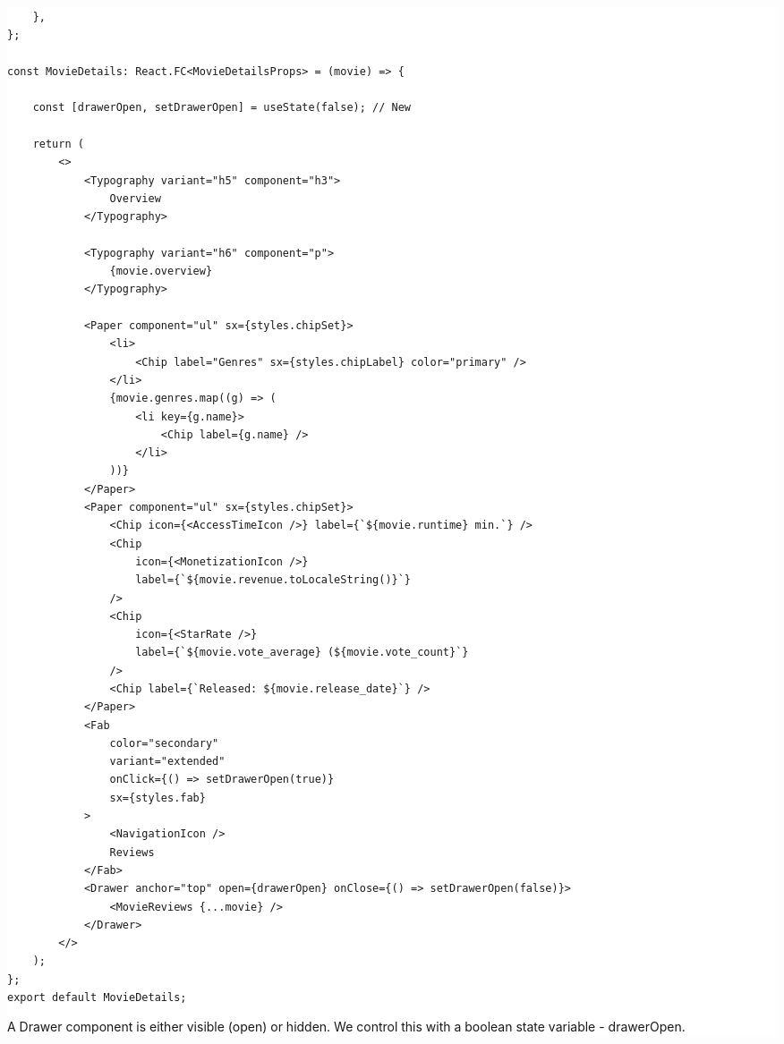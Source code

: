 ```tsx
    },
};

const MovieDetails: React.FC<MovieDetailsProps> = (movie) => {

    const [drawerOpen, setDrawerOpen] = useState(false); // New

    return (
        <>
            <Typography variant="h5" component="h3">
                Overview
            </Typography>

            <Typography variant="h6" component="p">
                {movie.overview}
            </Typography>

            <Paper component="ul" sx={styles.chipSet}>
                <li>
                    <Chip label="Genres" sx={styles.chipLabel} color="primary" />
                </li>
                {movie.genres.map((g) => (
                    <li key={g.name}>
                        <Chip label={g.name} />
                    </li>
                ))}
            </Paper>
            <Paper component="ul" sx={styles.chipSet}>
                <Chip icon={<AccessTimeIcon />} label={`${movie.runtime} min.`} />
                <Chip
                    icon={<MonetizationIcon />}
                    label={`${movie.revenue.toLocaleString()}`}
                />
                <Chip
                    icon={<StarRate />}
                    label={`${movie.vote_average} (${movie.vote_count}`}
                />
                <Chip label={`Released: ${movie.release_date}`} />
            </Paper>
            <Fab
                color="secondary"
                variant="extended"
                onClick={() => setDrawerOpen(true)}
                sx={styles.fab}
            >
                <NavigationIcon />
                Reviews
            </Fab>
            <Drawer anchor="top" open={drawerOpen} onClose={() => setDrawerOpen(false)}>
                <MovieReviews {...movie} />
            </Drawer>
        </>
    );
};
export default MovieDetails;
```
A Drawer component is either visible (open) or hidden. We control this with a boolean state variable - drawerOpen.


[extracts]: ./img/extracts.png
[review]: ./img/review.png
[fab]: ./img/fab.png
[reviews]: ./img/reviews.png